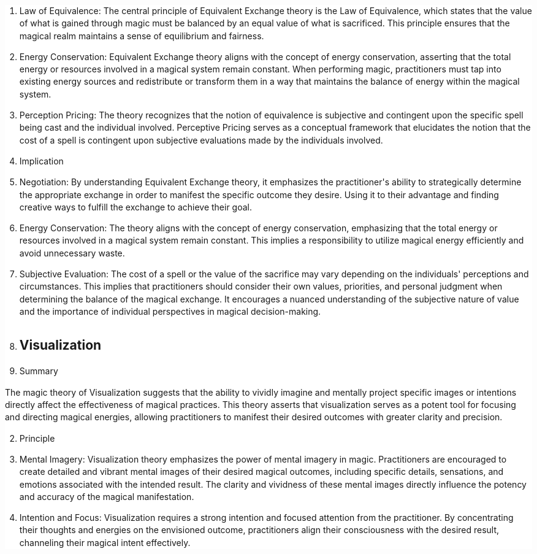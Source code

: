 
1. Law of Equivalence: The central principle of Equivalent Exchange theory is the Law of Equivalence, which states that the value of what is gained through magic must be balanced by an equal value of what is sacrificed. This principle ensures that the magical realm maintains a sense of equilibrium and fairness.
    
2. Energy Conservation: Equivalent Exchange theory aligns with the concept of energy conservation, asserting that the total energy or resources involved in a magical system remain constant. When performing magic, practitioners must tap into existing energy sources and redistribute or transform them in a way that maintains the balance of energy within the magical system.
    
3. Perception Pricing: The theory recognizes that the notion of equivalence is subjective and contingent upon the specific spell being cast and the individual involved. Perceptive Pricing serves as a conceptual framework that elucidates the notion that the cost of a spell is contingent upon subjective evaluations made by the individuals involved.
    

3. Implication
    

1. Negotiation: By understanding Equivalent Exchange theory, it emphasizes the practitioner's ability to strategically determine the appropriate exchange in order to manifest the specific outcome they desire. Using it to their advantage and finding creative ways to fulfill the exchange to achieve their goal.
    
2. Energy Conservation: The theory aligns with the concept of energy conservation, emphasizing that the total energy or resources involved in a magical system remain constant. This implies a responsibility to utilize magical energy efficiently and avoid unnecessary waste.
    
3. Subjective Evaluation: The cost of a spell or the value of the sacrifice may vary depending on the individuals' perceptions and circumstances. This implies that practitioners should consider their own values, priorities, and personal judgment when determining the balance of the magical exchange. It encourages a nuanced understanding of the subjective nature of value and the importance of individual perspectives in magical decision-making.
    

3. ## Visualization
    

1. Summary
    

The magic theory of Visualization suggests that the ability to vividly imagine and mentally project specific images or intentions directly affect the effectiveness of magical practices. This theory asserts that visualization serves as a potent tool for focusing and directing magical energies, allowing practitioners to manifest their desired outcomes with greater clarity and precision.

2. Principle
    

1. Mental Imagery: Visualization theory emphasizes the power of mental imagery in magic. Practitioners are encouraged to create detailed and vibrant mental images of their desired magical outcomes, including specific details, sensations, and emotions associated with the intended result. The clarity and vividness of these mental images directly influence the potency and accuracy of the magical manifestation.
    
2. Intention and Focus: Visualization requires a strong intention and focused attention from the practitioner. By concentrating their thoughts and energies on the envisioned outcome, practitioners align their consciousness with the desired result, channeling their magical intent effectively.
    